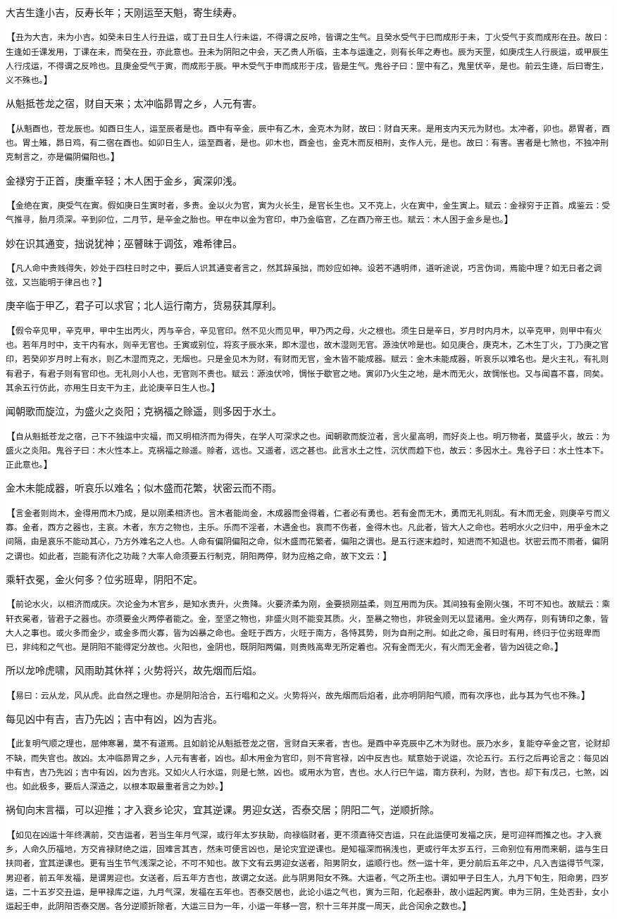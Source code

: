 大吉生逢小吉，反寿长年；天刚运至天魁，寄生续寿。  

【`丑为大吉，未为小吉。如癸未日生人行丑运，或丁丑日生人行未运，不得谓之反呤，皆谓之生气。且癸水受气于巳而成形于未，丁火受气于亥而成形在丑。故曰：生逢如壬课发用，丁课在未，而癸在丑，亦此意也。丑未为阴阳之中会，天乙贵人所临，主本与运逢之，则有长年之寿也。辰为天罡，如庚戌生人行辰运，或甲辰生人行戌运，不得谓之反呤也。且庚金受气于寅，而成形于辰。甲木受气于申而成形于戌，皆是生气。鬼谷子曰：罡中有乙，鬼里伏辛，是也。前云生逄，后曰寄生，义不殊也。`】  

从魁抵苍龙之宿，财自天来；太冲临昴胃之乡，人元有害。  

【`从魁酉也，苍龙辰也。如酉日生人，运至辰者是也。酉中有辛金，辰中有乙木，金克木为财，故曰：财自天来。是用支内天元为财也。太冲者，卯也。昴胃者，酉也。胃土雉，昴日鸡，有二宿在酉也。如卯日生人，运至酉者，是也。卯木也，酉金也，金克木而反相刑，支作人元，是也。故曰：有害。害者是七煞也，不独冲刑克制言之，亦是偏阴偏阳也。`】  

金禄穷于正首，庚重辛轻；木人困于金乡，寅深卯浅。  

【`金绝在寅，庚受气在寅。假如庚日生寅时者，多贵。金以火为官，寅为火长生，是官长生也。又不克上，火在寅中，金生寅上。赋云：金禄穷于正首。成鉴云：受气推寻，胎月须深。辛到卯位，二月节，是辛金之胎也。甲在申以金为官印，申乃金临官，乙在酉乃帝王也。赋云：木人困于金乡是也。`】  

妙在识其通变，拙说犹神；巫瞽昧于调弦，难希律吕。  

【`凡人命中贵贱得失，妙处于四柱日时之中，要后人识其通变者言之，然其辞虽拙，而妙应如神。设若不遇明师，道听途说，巧言伪词，焉能中理？如无日者之调弦，又岂能明于律吕也？`】  

庚辛临于甲乙，君子可以求官；北人运行南方，货易获其厚利。  

【`假令辛见甲，辛克甲，甲中生出丙火，丙与辛合，辛见官印。然不见火而见甲，甲乃丙之母，火之根也。须生日是辛日，岁月时内月木，以辛克甲，则甲中有火也。若年月时中，支干内有水，则辛无官也。壬寅或别位，将亥子辰水来，即木湿也，故木湿则无官。源浊伏呤是也。如见庚合，庚克木，乙木生丁火，丁乃庚之官印，若癸卯岁月时上有水，则乙木湿而克之，无烟也。只是金见木为财，有财而无官，金木皆不能成器。赋云：金木未能成器，听哀乐以难名也。是火主礼，有礼则有君子，有君子则有官印也。无礼则小人也，无官则不贵也。赋云：源浊伏呤，惆怅于歇官之地。寅卯乃火生之地，是木而无火，故惆怅也。又与闻喜不喜，同矣。其余五行仿此，亦用生日支干为主，此论庚辛日生人也。`】  

闻朝歌而旋泣，为盛火之炎阳；克祸福之赊遥，则多因于水土。  

【`自从魁抵苍龙之宿，己下不独运中灾福，而又明相济而为得失，在学人可深求之也。闻朝歌而旋泣者，言火星高明，而好炎上也。明万物者，莫盛乎火，故云：为盛火之炎阳。鬼谷子曰：木火性本上。克祸福之赊遥。赊者，远也。又遥者，远之甚也。此言水土之性，沉伏而趋下也，故云：多因水土。鬼谷子曰：水土性本下。正此意也。`】  

金木未能成器，听哀乐以难名；似木盛而花繁，状密云而不雨。  

【`言金者则尚木，金得用而木乃成，是以刚柔相济也。言木者能尚金，木成器而金得着，仁者必有勇也。若有金而无木，勇而无礼则乱。有木而无金，则庚辛亏而义寡。金者，西方之器也，主哀。木者，东方之物也，主乐。乐而不淫者，木遇金也。哀而不伤者，金得木也。凡此者，皆大人之命也。若明水火之归中，用乎金木之间隔，由是哀乐不能动其心，乃方外难名之人也。人命有偏阴偏阳之命，似木盛而花繁者，偏阳之谓也。是五行逐末趋时，知进而不知退也。状密云而不雨者，偏阴之谓也。如此者，岂能有济化之功哉？大率人命须要五行制克，阴阳两停，财为应格之命，故下文云：`】  

乘轩衣冕，金火何多？位劣班卑，阴阳不定。  

【`前论水火，以相济而成庆。次论金为木官乡，是知水贵升，火贵降。火要济柔为刚，金要损刚益柔，则互用而为庆。其间独有金刚火强，不可不知也。故赋云：乘轩衣冕者，皆君子之器也。亦须要金火两停者能之。金，至坚之物也，非盛火则不能变其质。火，至暴之物也，非锐金则无以显诸用。金火两存，则有铸印之象，皆大人之事也。或火多而金少，或金多而火寡，皆为凶暴之命也。金旺于西方，火旺于南方，各恃其势，则为自刑之刑。如此之命，虽日时有用，终归于位劣班卑而已，非纯和之气也。是阴阳不能得定分故也。火阳也，金阴也，既阴阳两偏，则贵贱高卑无所定着也。况有金而无火，有火而无金者，皆为凶徒之命。`】  

所以龙呤虎啸，风雨助其休祥；火势将兴，故先烟而后焰。  

【`易曰：云从龙，风从虎。此自然之理也。亦是阴阳洽合，五行唱和之义。火势将兴，故先烟而后焰者，此亦明阴阳气顺，而有次序也，此与其为气也不殊。`】  

每见凶中有吉，吉乃先凶；吉中有凶，凶为吉兆。  

【`此复明气顺之理也，屈伸寒暑，莫不有道焉。且如前论从魁抵苍龙之宿，言财自天来者，吉也。是酉中辛克辰中乙木为财也。辰乃水乡，复能夺辛金之官，论财却不缺，而失官也。故凶。太冲临昴胃之乡，人元有害者，凶也。却木用金为官印，则不背官禄，凶中反吉也。赋意始于说运，次论五行。五行之后再论言之：每见凶中有吉，吉乃先凶；吉中有凶，凶为吉兆。又如火人行水运，则是七煞，凶也。或用水为官，吉也。水人行巳午运，南方获利，为财，吉也。却下有戊己，七煞，凶也。如此极多，要后人深造之，以根本取最重者言之为妙。`】  

祸旬向末言福，可以迎推；才入衰乡论灾，宜其逆课。男迎女送，否泰交居；阴阳二气，逆顺折除。  

【`如见在凶运十年终满前，交吉运者，若当生年月气深，或行年太岁扶助，向禄临财者，更不须直待交吉运，只在此运便可发福之庆，是可迎祥而推之也。才入衰乡，人命久历福地，方交肯禄财绝之运，固难言其吉，然未可便言凶也，是论灾宜逆课也。是知福深而祸浅也，更或行年太岁五行，三命别位有用而来朝，运与生日扶同者，宜其逆课也。更有当生节气浅深之论，不可不知也。故下文有云男迎女送者，阳男阴女，运顺行也。然一运十年，更分前后五年之中，凡入吉运得节气深，男迎者，前五年发福，是谓男迎也。女送者，后五年方吉也，故谓之女送。此与阴男阳女不殊。大运者，气之所主也。谓如甲子日生人，九月下旬生，阳命男，四岁运，二十五岁交丑运，是甲禄库之运，九月气深，发福在五年也。否泰交居也，此论小运之气也，寅为三阳，化起泰卦，故小运起丙寅。申为三阴，生处否卦，女小运起壬申，此阴阳否泰交居。各分逆顺折除者，大运三日为一年，小运一年移一宫，积十三年并度一周天，此合闰余之数也。`】  
